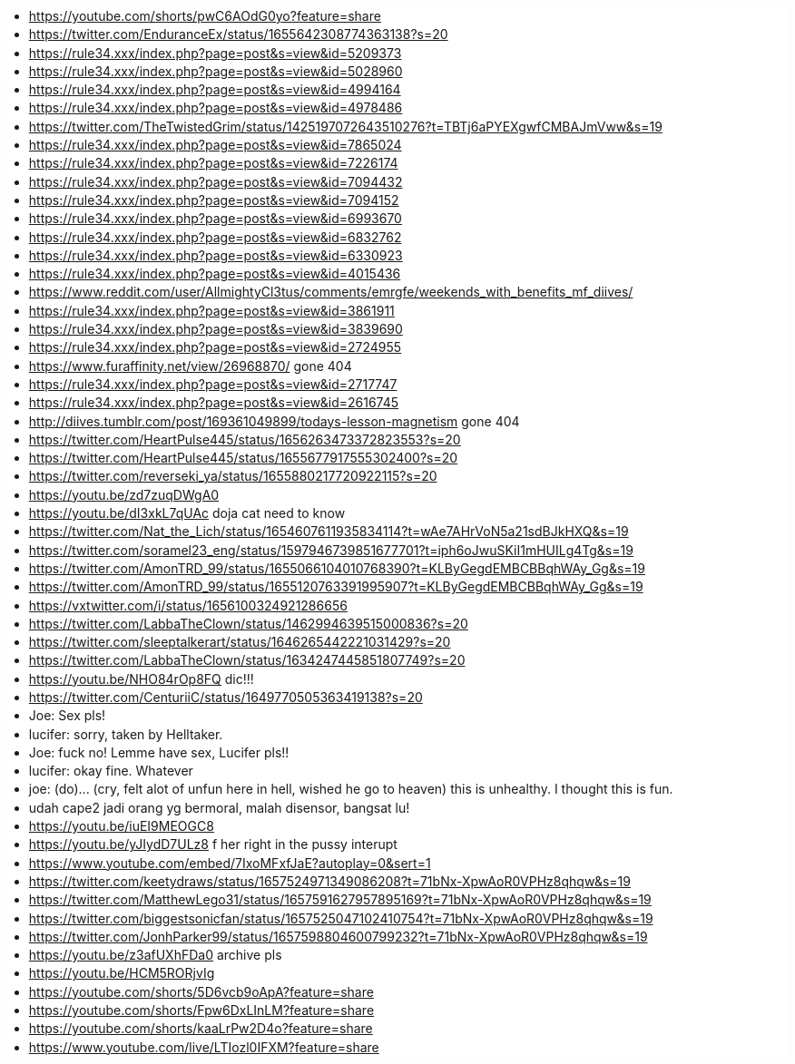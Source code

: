 - https://youtube.com/shorts/pwC6AOdG0yo?feature=share
- https://twitter.com/EnduranceEx/status/1655642308774363138?s=20
- https://rule34.xxx/index.php?page=post&s=view&id=5209373
- https://rule34.xxx/index.php?page=post&s=view&id=5028960
- https://rule34.xxx/index.php?page=post&s=view&id=4994164
- https://rule34.xxx/index.php?page=post&s=view&id=4978486
- https://twitter.com/TheTwistedGrim/status/1425197072643510276?t=TBTj6aPYEXgwfCMBAJmVww&s=19
- https://rule34.xxx/index.php?page=post&s=view&id=7865024
- https://rule34.xxx/index.php?page=post&s=view&id=7226174
- https://rule34.xxx/index.php?page=post&s=view&id=7094432
- https://rule34.xxx/index.php?page=post&s=view&id=7094152
- https://rule34.xxx/index.php?page=post&s=view&id=6993670
- https://rule34.xxx/index.php?page=post&s=view&id=6832762
- https://rule34.xxx/index.php?page=post&s=view&id=6330923
- https://rule34.xxx/index.php?page=post&s=view&id=4015436
- https://www.reddit.com/user/AllmightyCl3tus/comments/emrgfe/weekends_with_benefits_mf_diives/
- https://rule34.xxx/index.php?page=post&s=view&id=3861911
- https://rule34.xxx/index.php?page=post&s=view&id=3839690
- https://rule34.xxx/index.php?page=post&s=view&id=2724955
- https://www.furaffinity.net/view/26968870/ gone 404
- https://rule34.xxx/index.php?page=post&s=view&id=2717747
- https://rule34.xxx/index.php?page=post&s=view&id=2616745
- http://diives.tumblr.com/post/169361049899/todays-lesson-magnetism gone 404
- https://twitter.com/HeartPulse445/status/1656263473372823553?s=20
- https://twitter.com/HeartPulse445/status/1655677917555302400?s=20
- https://twitter.com/reverseki_ya/status/1655880217720922115?s=20
- https://youtu.be/zd7zuqDWgA0
- https://youtu.be/dI3xkL7qUAc doja cat need to know
- https://twitter.com/Nat_the_Lich/status/1654607611935834114?t=wAe7AHrVoN5a21sdBJkHXQ&s=19
- https://twitter.com/soramel23_eng/status/1597946739851677701?t=iph6oJwuSKiI1mHUILg4Tg&s=19
- https://twitter.com/AmonTRD_99/status/1655066104010768390?t=KLByGegdEMBCBBqhWAy_Gg&s=19
- https://twitter.com/AmonTRD_99/status/1655120763391995907?t=KLByGegdEMBCBBqhWAy_Gg&s=19
- https://vxtwitter.com/i/status/1656100324921286656
- https://twitter.com/LabbaTheClown/status/1462994639515000836?s=20
- https://twitter.com/sleeptalkerart/status/1646265442221031429?s=20
- https://twitter.com/LabbaTheClown/status/1634247445851807749?s=20
- https://youtu.be/NHO84rOp8FQ dic!!!
- https://twitter.com/CenturiiC/status/1649770505363419138?s=20
- Joe: Sex pls!
- lucifer: sorry, taken by Helltaker.
- Joe: fuck no! Lemme have sex, Lucifer pls!!
- lucifer: okay fine. Whatever
- joe: (do)... (cry, felt alot of unfun here in hell, wished he go to heaven) this is unhealthy. I thought this is fun.
- udah cape2 jadi orang yg bermoral, malah disensor, bangsat lu!
- https://youtu.be/iuEI9MEOGC8
- https://youtu.be/yJIydD7ULz8 f her right in the pussy interupt
- https://www.youtube.com/embed/7IxoMFxfJaE?autoplay=0&sert=1
- https://twitter.com/keetydraws/status/1657524971349086208?t=71bNx-XpwAoR0VPHz8qhqw&s=19
- https://twitter.com/MatthewLego31/status/1657591627957895169?t=71bNx-XpwAoR0VPHz8qhqw&s=19
- https://twitter.com/biggestsonicfan/status/1657525047102410754?t=71bNx-XpwAoR0VPHz8qhqw&s=19
- https://twitter.com/JonhParker99/status/1657598804600799232?t=71bNx-XpwAoR0VPHz8qhqw&s=19
- https://youtu.be/z3afUXhFDa0 archive pls
- https://youtu.be/HCM5RORjvIg
- https://youtube.com/shorts/5D6vcb9oApA?feature=share
- https://youtube.com/shorts/Fpw6DxLInLM?feature=share
- https://youtube.com/shorts/kaaLrPw2D4o?feature=share
- https://www.youtube.com/live/LTIozl0IFXM?feature=share